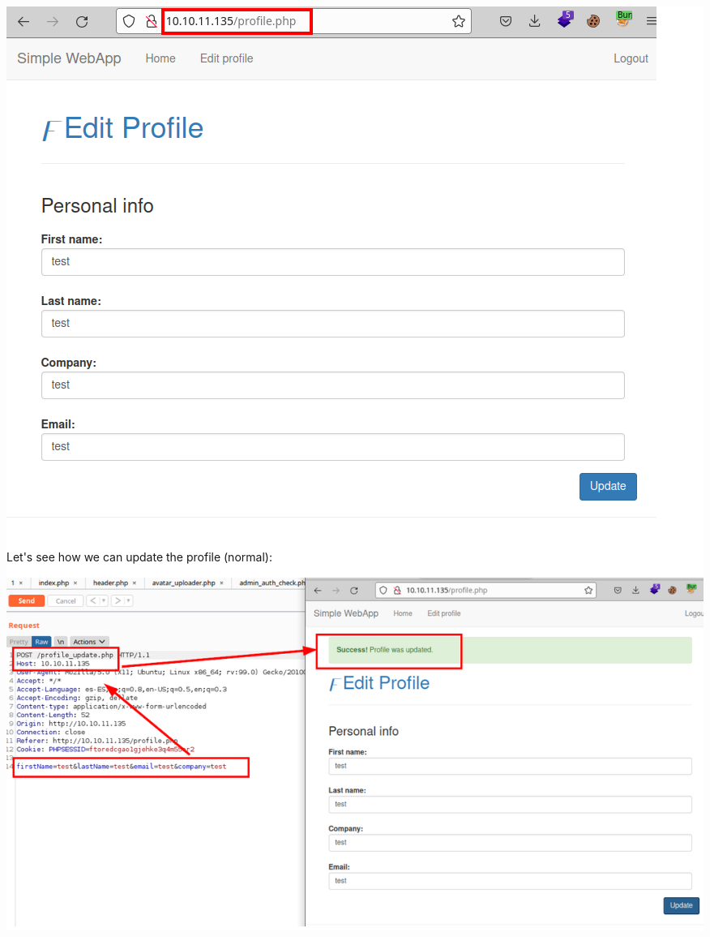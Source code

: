 ![](https://raw.githubusercontent.com/m3n0sd0n4ld/m3n0sd0n4ld.github.io/main/_posts/Timing/16.png)

Let's see how we can update the profile (normal):

![](https://raw.githubusercontent.com/m3n0sd0n4ld/m3n0sd0n4ld.github.io/main/_posts/Timing/17.png)
